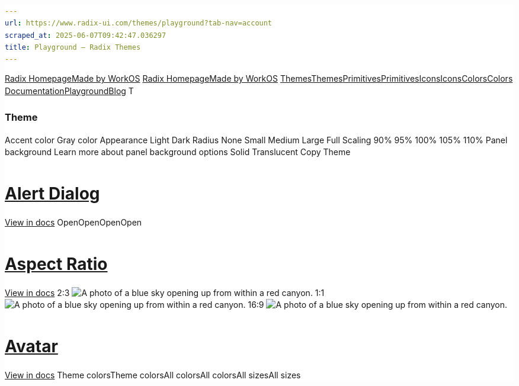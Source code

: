 ```yaml
---
url: https://www.radix-ui.com/themes/playground?tab-nav=account
scraped_at: 2025-06-07T09:42:47.036297
title: Playground – Radix Themes
---
```


[Radix Homepage](https://www.radix-ui.com/)[Made by WorkOS](https://workos.com)
[Radix Homepage](https://www.radix-ui.com/)[Made by WorkOS](https://workos.com)
[ThemesThemes](https://www.radix-ui.com/)[PrimitivesPrimitives](https://www.radix-ui.com/primitives)[IconsIcons](https://www.radix-ui.com/icons)[ColorsColors](https://www.radix-ui.com/colors)
[Documentation](https://www.radix-ui.com/themes/docs/overview/getting-started)[Playground](https://www.radix-ui.com/themes/playground)[Blog](https://www.radix-ui.com/blog)[](https://github.com/radix-ui/themes)
T
### Theme
Accent color
Gray color
Appearance
Light
Dark
Radius
None
Small
Medium
Large
Full
Scaling
90%
95%
100%
105%
110%
Panel background
Learn more about panel background options
Solid
Translucent
Copy Theme
# [Alert Dialog](https://www.radix-ui.com/themes/playground?tab-nav=account#alert-dialog)
[View in docs](https://www.radix-ui.com/themes/docs/components/alert-dialog)
OpenOpenOpenOpen
# [Aspect Ratio](https://www.radix-ui.com/themes/playground?tab-nav=account#aspect-ratio)
[View in docs](https://www.radix-ui.com/themes/docs/components/aspect-ratio)
2:3
![A photo of a blue sky opening up from within a red canyon.](https://images.unsplash.com/photo-1479030160180-b1860951d696?&auto=format&fit=crop&w=1200&q=80)
1:1
![A photo of a blue sky opening up from within a red canyon.](https://images.unsplash.com/photo-1479030160180-b1860951d696?&auto=format&fit=crop&w=1200&q=80)
16:9
![A photo of a blue sky opening up from within a red canyon.](https://images.unsplash.com/photo-1479030160180-b1860951d696?&auto=format&fit=crop&w=1200&q=80)
# [Avatar](https://www.radix-ui.com/themes/playground?tab-nav=account#avatar)
[View in docs](https://www.radix-ui.com/themes/docs/components/avatar)
Theme colorsTheme colorsAll colorsAll colorsAll sizesAll sizes
